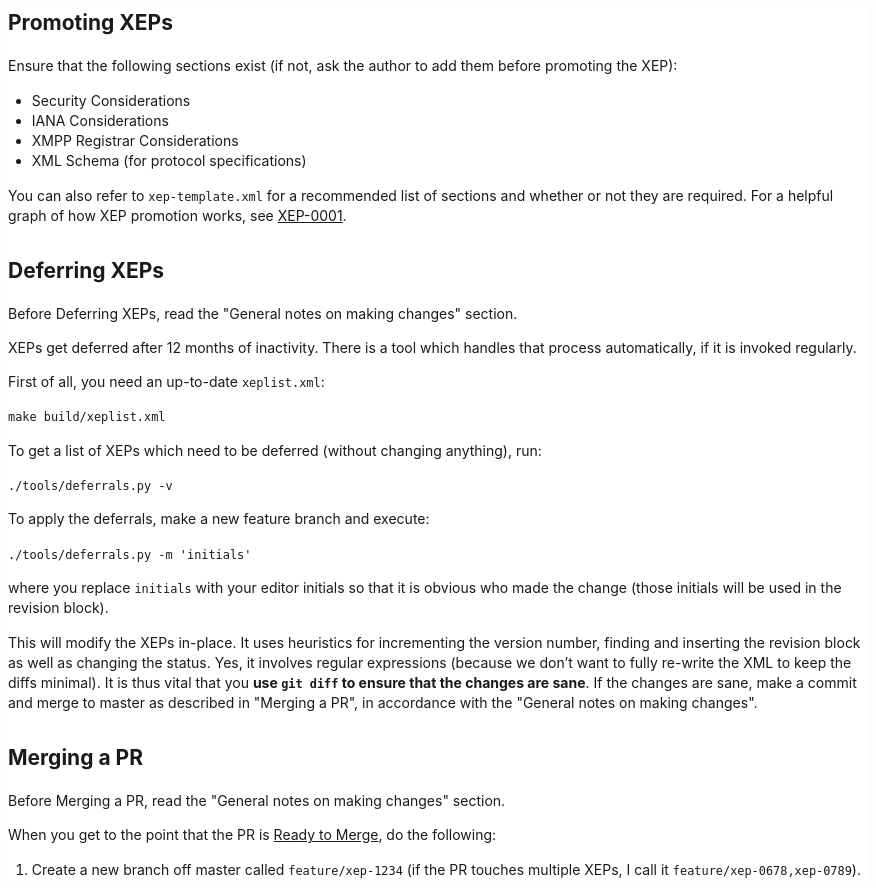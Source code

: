 
Promoting XEPs
--------------

Ensure that the following sections exist (if not, ask the author to add them
before promoting the XEP):

- Security Considerations
- IANA Considerations
- XMPP Registrar Considerations
- XML Schema (for protocol specifications)

You can also refer to `xep-template.xml` for a recommended list of sections and
whether or not they are required.
For a helpful graph of how XEP promotion works, see [XEP-0001].


Deferring XEPs
--------------

Before Deferring XEPs, read the "General notes on making changes" section.

XEPs get deferred after 12 months of inactivity. There is a tool which handles
that process automatically, if it is invoked regularly.

First of all, you need an up-to-date ``xeplist.xml``:

    make build/xeplist.xml

To get a list of XEPs which need to be deferred (without changing anything),
run:

    ./tools/deferrals.py -v

To apply the deferrals, make a new feature branch and execute:

    ./tools/deferrals.py -m 'initials'

where you replace ``initials`` with your editor initials so that it is obvious
who made the change (those initials will be used in the revision block).

This will modify the XEPs in-place. It uses heuristics for incrementing the
version number, finding and inserting the revision block as well as changing
the status. Yes, it involves regular expressions (because we don’t want to
fully re-write the XML to keep the diffs minimal). It is thus vital that you
**use `git diff` to ensure that the changes are sane**. If the changes
are sane, make a commit and merge to master as described in "Merging a PR",
in accordance with the "General notes on making changes".


Merging a PR
------------

Before Merging a PR, read the "General notes on making changes" section.

When you get to the point that the PR is [Ready to Merge], do the following:

1. Create a new branch off master called ``feature/xep-1234`` (if the PR
    touches multiple XEPs, I call it ``feature/xep-0678,xep-0789``).


[XEP-0001]: https://xmpp.org/extensions/xep-0001.html
[XEP-0053]: https://xmpp.org/extensions/xep-0053.html
[Editor Trello]: https://trello.com/b/gwcOFnCr
[Council Trello]: https://trello.com/b/ww7zWMlI
[Needs Council]: https://github.com/xsf/xeps/labels/Needs%20Council
[Needs Board]: https://github.com/xsf/xeps/labels/Needs%20Board
[ProtoXEP]: https://github.com/xsf/xeps/labels/ProtoXEP
[Go wiki]: https://golang.org/wiki/Gardening
[`is:open is:pr no:assignee`]: https://github.com/xsf/xeps/pulls?utf8=%E2%9C%93&q=is%3Aopen%20is%3Apr%20no%3Aassignee%20
[Needs Author]: https://github.com/xsf/xeps/labels/Needs%20Author
[Ready to Merge]: https://github.com/xsf/xeps/labels/Ready%20to%20Merge
[Needs List Discussion]: https://github.com/xsf/xeps/labels/Needs%20List%20Discussion
[Needs Version Block]: https://github.com/xsf/xeps/labels/Needs%20Version%20Block
[Editorial Change]: https://github.com/xsf/xeps/labels/Editorial%20Change
[xep-attic]: https://github.com/xsf/xep-attic
[Docker Build]: https://hub.docker.com/r/xmppxsf/xeps/builds/
[@horazont]: https://github.com/horazont/
[jonasw]: https://wiki.xmpp.org/web/User:Jwi
[The Council Room]: xmpp:council@muc.xmpp.org?join
[modeline]: # ( vim: set fenc=utf-8 ff=unix spell spl=en textwidth=80: )